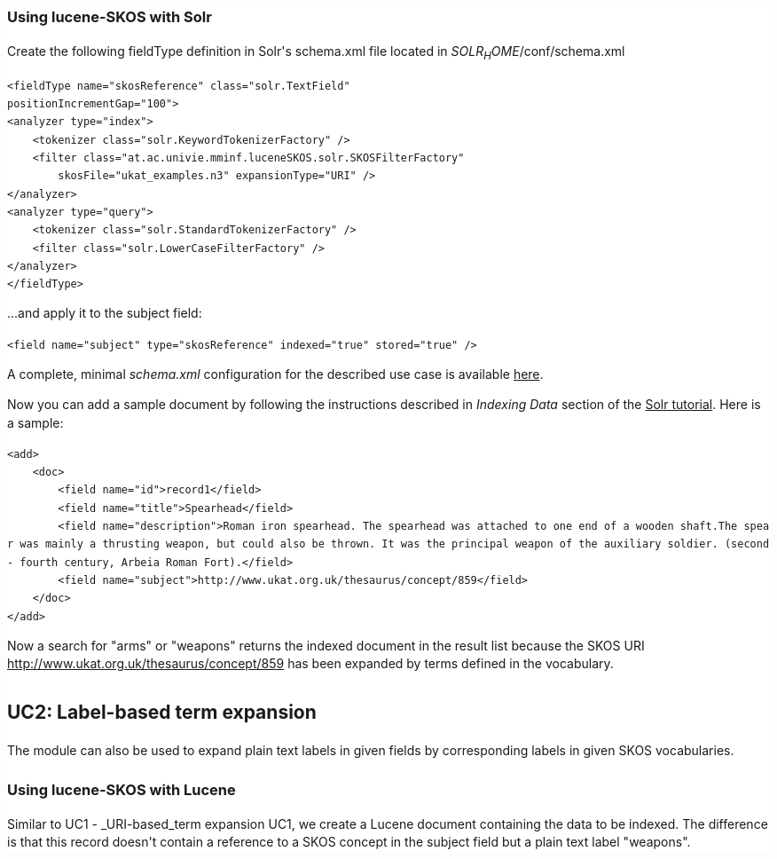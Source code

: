 ### Using lucene-SKOS with Solr

Create the following fieldType definition in Solr's schema.xml file located in $SOLR_HOME$/conf/schema.xml

    <fieldType name="skosReference" class="solr.TextField"
    positionIncrementGap="100">
    <analyzer type="index">
        <tokenizer class="solr.KeywordTokenizerFactory" />
        <filter class="at.ac.univie.mminf.luceneSKOS.solr.SKOSFilterFactory"
            skosFile="ukat_examples.n3" expansionType="URI" />
    </analyzer>
    <analyzer type="query">
        <tokenizer class="solr.StandardTokenizerFactory" />
        <filter class="solr.LowerCaseFilterFactory" />
    </analyzer>
    </fieldType>

...and apply it to the subject field:

    <field name="subject" type="skosReference" indexed="true" stored="true" />

 A complete, minimal _schema.xml_ configuration for the described use case is available [here]( https://github.com/behas/lucene-SKOS/blob/master/docs/solr/schema.xml).

Now you can add a sample document by following the instructions described in _Indexing Data_ section of the [Solr tutorial](http://lucene.apache.org/solr/tutorial.html). Here is a sample:

    <add>
        <doc>
            <field name="id">record1</field>
            <field name="title">Spearhead</field>
            <field name="description">Roman iron spearhead. The spearhead was attached to one end of a wooden shaft.The spear was mainly a thrusting weapon, but could also be thrown. It was the principal weapon of the auxiliary soldier. (second - fourth century, Arbeia Roman Fort).</field>
            <field name="subject">http://www.ukat.org.uk/thesaurus/concept/859</field>
        </doc>
    </add>

Now a search for "arms" or "weapons" returns the indexed document in the result list because the SKOS URI http://www.ukat.org.uk/thesaurus/concept/859 has been expanded by terms defined in the vocabulary.


## UC2: Label-based term expansion

The module can also be used to expand plain text labels in given fields by corresponding labels in given SKOS vocabularies.

### Using lucene-SKOS with Lucene

Similar to UC1 - _URI-based_term expansion UC1, we create a Lucene document containing the data to be indexed. The difference is that this record doesn't contain a reference to a SKOS concept in the subject field but a plain text label "weapons".
